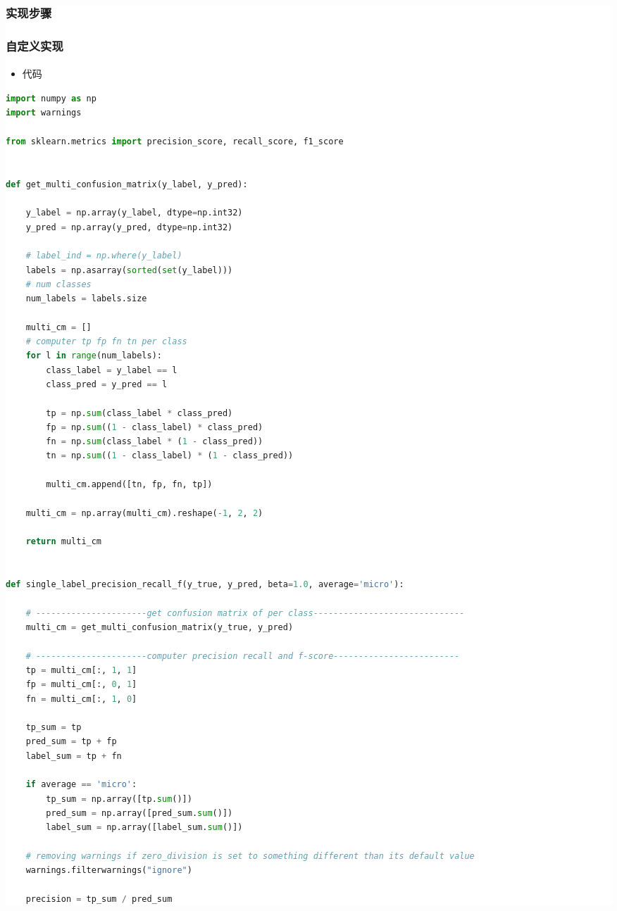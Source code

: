 ### 实现步骤

### 自定义实现

* 代码

```python
import numpy as np
import warnings

from sklearn.metrics import precision_score, recall_score, f1_score


def get_multi_confusion_matrix(y_label, y_pred):

    y_label = np.array(y_label, dtype=np.int32)
    y_pred = np.array(y_pred, dtype=np.int32)

    # label_ind = np.where(y_label)
    labels = np.asarray(sorted(set(y_label)))
    # num classes
    num_labels = labels.size

    multi_cm = []
    # computer tp fp fn tn per class
    for l in range(num_labels):
        class_label = y_label == l
        class_pred = y_pred == l

        tp = np.sum(class_label * class_pred)
        fp = np.sum((1 - class_label) * class_pred)
        fn = np.sum(class_label * (1 - class_pred))
        tn = np.sum((1 - class_label) * (1 - class_pred))

        multi_cm.append([tn, fp, fn, tp])

    multi_cm = np.array(multi_cm).reshape(-1, 2, 2)

    return multi_cm


def single_label_precision_recall_f(y_true, y_pred, beta=1.0, average='micro'):

    # ----------------------get confusion matrix of per class------------------------------
    multi_cm = get_multi_confusion_matrix(y_true, y_pred)

    # ----------------------computer precision recall and f-score-------------------------
    tp = multi_cm[:, 1, 1]
    fp = multi_cm[:, 0, 1]
    fn = multi_cm[:, 1, 0]

    tp_sum = tp
    pred_sum = tp + fp
    label_sum = tp + fn

    if average == 'micro':
        tp_sum = np.array([tp.sum()])
        pred_sum = np.array([pred_sum.sum()])
        label_sum = np.array([label_sum.sum()])

    # removing warnings if zero_division is set to something different than its default value
    warnings.filterwarnings("ignore")

    precision = tp_sum / pred_sum
```